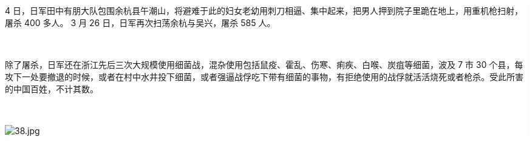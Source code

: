    4
  </span>
  <span class="s1">
   日，日军田中有朋大队包围余杭县午潮山，将避难于此的妇女老幼用刺刀相逼、集中起来，把男人押到院子里跪在地上，用重机枪扫射，屠杀
  </span>
  <span class="s2">
   400
  </span>
  <span class="s1">
   多人。
  </span>
  <span class="s2">
   3
  </span>
  <span class="s1">
   月
  </span>
  <span class="s2">
   26
  </span>
  <span class="s1">
   日，日军再次扫荡余杭与吴兴，屠杀
  </span>
  <span class="s2">
   585
  </span>
  <span class="s1">
   人。
  </span>
 </p>
 <p class="p1">
  <span class="s1">
  </span>
  <br/>
 </p>
 <p class="p2">
  <span class="s1">
   除了屠杀，日军还在浙江先后三次大规模使用细菌战，混杂使用包括鼠疫、霍乱、伤寒、痢疾、白喉、炭疽等细菌，波及
  </span>
  <span class="s2">
   7
  </span>
  <span class="s1">
   市
  </span>
  <span class="s2">
   30
  </span>
  <span class="s1">
   个县，每攻下一处要撤退的时候，或者在村中水井投下细菌，或者强逼战俘吃下带有细菌的事物，有拒绝使用的战俘就活活烧死或者枪杀。受此所害的中国百姓，不计其数。
  </span>
 </p>
 <p class="p1">
  <span class="s1">
  </span>
  <br/>
 </p>
 <p class="p3">
  <span class="s1">
   <img alt="38.jpg" border="0" height="247" src="/medias/contents/5489/38.jpg" width="400"/>
  </span>
 </p>
 <p class="p1">